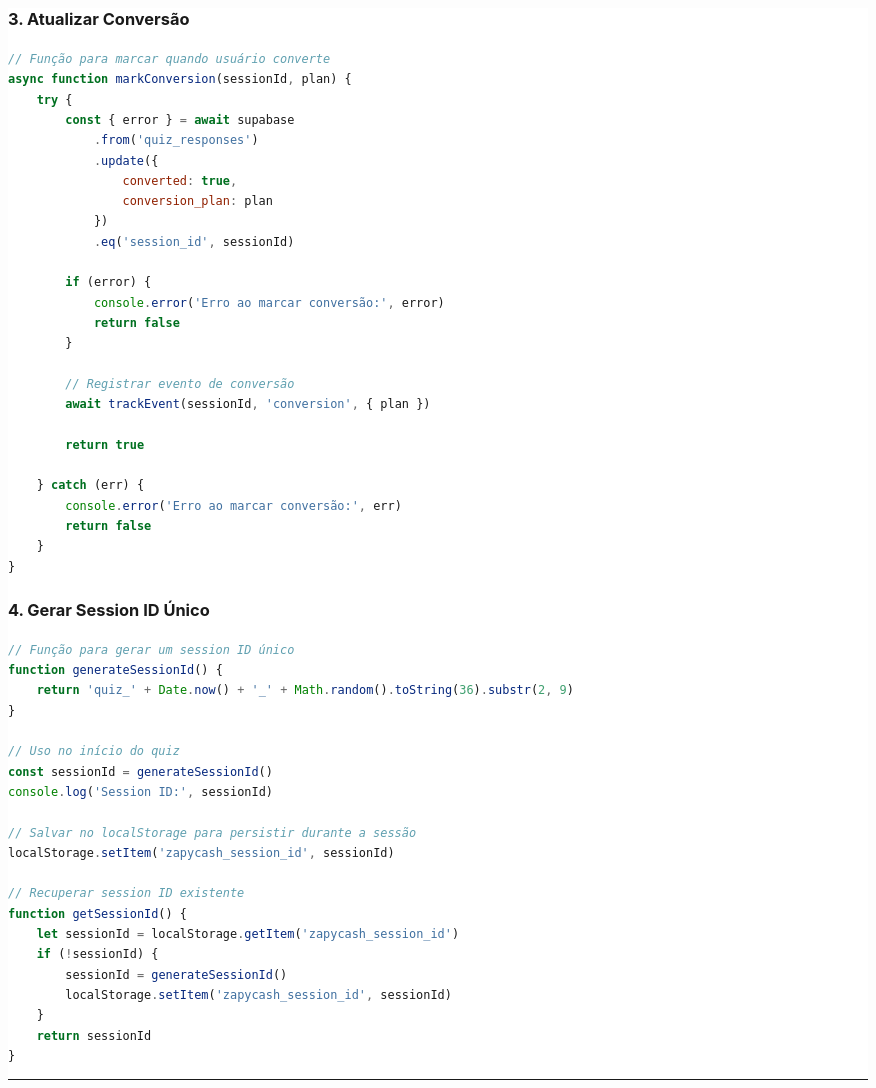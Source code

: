 ### 3. Atualizar Conversão

```javascript
// Função para marcar quando usuário converte
async function markConversion(sessionId, plan) {
    try {
        const { error } = await supabase
            .from('quiz_responses')
            .update({ 
                converted: true, 
                conversion_plan: plan 
            })
            .eq('session_id', sessionId)
        
        if (error) {
            console.error('Erro ao marcar conversão:', error)
            return false
        }
        
        // Registrar evento de conversão
        await trackEvent(sessionId, 'conversion', { plan })
        
        return true
        
    } catch (err) {
        console.error('Erro ao marcar conversão:', err)
        return false
    }
}
```

### 4. Gerar Session ID Único

```javascript
// Função para gerar um session ID único
function generateSessionId() {
    return 'quiz_' + Date.now() + '_' + Math.random().toString(36).substr(2, 9)
}

// Uso no início do quiz
const sessionId = generateSessionId()
console.log('Session ID:', sessionId)

// Salvar no localStorage para persistir durante a sessão
localStorage.setItem('zapycash_session_id', sessionId)

// Recuperar session ID existente
function getSessionId() {
    let sessionId = localStorage.getItem('zapycash_session_id')
    if (!sessionId) {
        sessionId = generateSessionId()
        localStorage.setItem('zapycash_session_id', sessionId)
    }
    return sessionId
}
```

---
